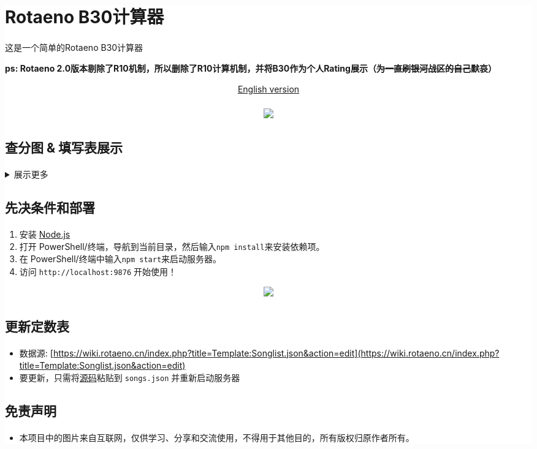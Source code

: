 # Rotaeno B30计算器

这是一个简单的Rotaeno B30计算器

**ps: Rotaeno 2.0版本剔除了R10机制，所以删除了R10计算机制，并将B30作为个人Rating展示（~~为一直刷银河战区的自己默哀~~）**

<div  align="center">  
<a href="./README.md">English version</a>
</div><br>
<div  align="center">    
    <img src="./images/readme/demo.gif" width = "75%" height = "calc(0.6*width)">
</div>

## 查分图 & 填写表展示

<details><summary>展示更多</summary></details>

## 先决条件和部署

1. 安装 [Node.js](https://nodejs.org)
2. 打开 PowerShell/终端，导航到当前目录，然后输入`npm install`来安装依赖项。
3. 在 PowerShell/终端中输入`npm start`来启动服务器。
4. 访问 `http://localhost:9876` 开始使用！

<div  align="center">    
    <img src="./images/readme/demo2.gif" width = "80%" height = "calc(0.6*width)">
</div>

## 更新定数表

- 数据源: [https://wiki.rotaeno.cn/index.php?title=Template:Songlist.json&action=edit](https://wiki.rotaeno.cn/index.php?title=Template:Songlist.json&action=edit)
- 要更新，只需将[源码](https://wiki.rotaeno.cn/index.php?title=Template:Songlist.json&action=edit)粘贴到 `songs.json` 并重新启动服务器

## 免责声明

- 本项目中的图片来自互联网，仅供学习、分享和交流使用，不得用于其他目的，所有版权归原作者所有。
